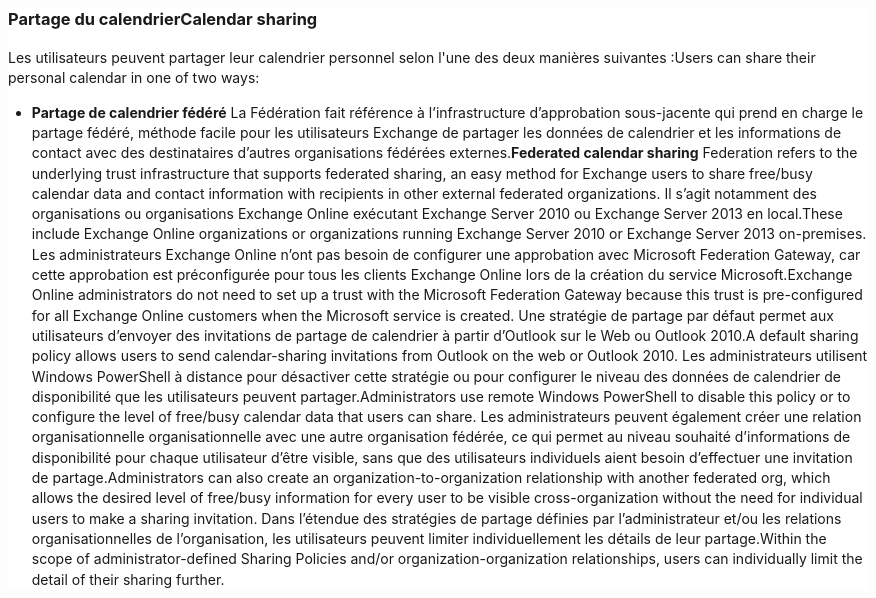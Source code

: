 ### <a name="calendar-sharing"></a><span data-ttu-id="adf44-243">Partage du calendrier</span><span class="sxs-lookup"><span data-stu-id="adf44-243">Calendar sharing</span></span>

<span data-ttu-id="adf44-244">Les utilisateurs peuvent partager leur calendrier personnel selon l'une des deux manières suivantes :</span><span class="sxs-lookup"><span data-stu-id="adf44-244">Users can share their personal calendar in one of two ways:</span></span>
  
- <span data-ttu-id="adf44-245">**Partage de calendrier fédéré** La Fédération fait référence à l’infrastructure d’approbation sous-jacente qui prend en charge le partage fédéré, méthode facile pour les utilisateurs Exchange de partager les données de calendrier et les informations de contact avec des destinataires d’autres organisations fédérées externes.</span><span class="sxs-lookup"><span data-stu-id="adf44-245">**Federated calendar sharing** Federation refers to the underlying trust infrastructure that supports federated sharing, an easy method for Exchange users to share free/busy calendar data and contact information with recipients in other external federated organizations.</span></span> <span data-ttu-id="adf44-246">Il s’agit notamment des organisations ou organisations Exchange Online exécutant Exchange Server 2010 ou Exchange Server 2013 en local.</span><span class="sxs-lookup"><span data-stu-id="adf44-246">These include Exchange Online organizations or organizations running Exchange Server 2010 or Exchange Server 2013 on-premises.</span></span> <span data-ttu-id="adf44-247">Les administrateurs Exchange Online n’ont pas besoin de configurer une approbation avec Microsoft Federation Gateway, car cette approbation est préconfigurée pour tous les clients Exchange Online lors de la création du service Microsoft.</span><span class="sxs-lookup"><span data-stu-id="adf44-247">Exchange Online administrators do not need to set up a trust with the Microsoft Federation Gateway because this trust is pre-configured for all Exchange Online customers when the Microsoft service is created.</span></span> <span data-ttu-id="adf44-248">Une stratégie de partage par défaut permet aux utilisateurs d’envoyer des invitations de partage de calendrier à partir d’Outlook sur le Web ou Outlook 2010.</span><span class="sxs-lookup"><span data-stu-id="adf44-248">A default sharing policy allows users to send calendar-sharing invitations from Outlook on the web or Outlook 2010.</span></span> <span data-ttu-id="adf44-249">Les administrateurs utilisent Windows PowerShell à distance pour désactiver cette stratégie ou pour configurer le niveau des données de calendrier de disponibilité que les utilisateurs peuvent partager.</span><span class="sxs-lookup"><span data-stu-id="adf44-249">Administrators use remote Windows PowerShell to disable this policy or to configure the level of free/busy calendar data that users can share.</span></span> <span data-ttu-id="adf44-250">Les administrateurs peuvent également créer une relation organisationnelle organisationnelle avec une autre organisation fédérée, ce qui permet au niveau souhaité d’informations de disponibilité pour chaque utilisateur d’être visible, sans que des utilisateurs individuels aient besoin d’effectuer une invitation de partage.</span><span class="sxs-lookup"><span data-stu-id="adf44-250">Administrators can also create an organization-to-organization relationship with another federated org, which allows the desired level of free/busy information for every user to be visible cross-organization without the need for individual users to make a sharing invitation.</span></span> <span data-ttu-id="adf44-251">Dans l’étendue des stratégies de partage définies par l’administrateur et/ou les relations organisationnelles de l’organisation, les utilisateurs peuvent limiter individuellement les détails de leur partage.</span><span class="sxs-lookup"><span data-stu-id="adf44-251">Within the scope of administrator-defined Sharing Policies and/or organization-organization relationships, users can individually limit the detail of their sharing further.</span></span> 
    